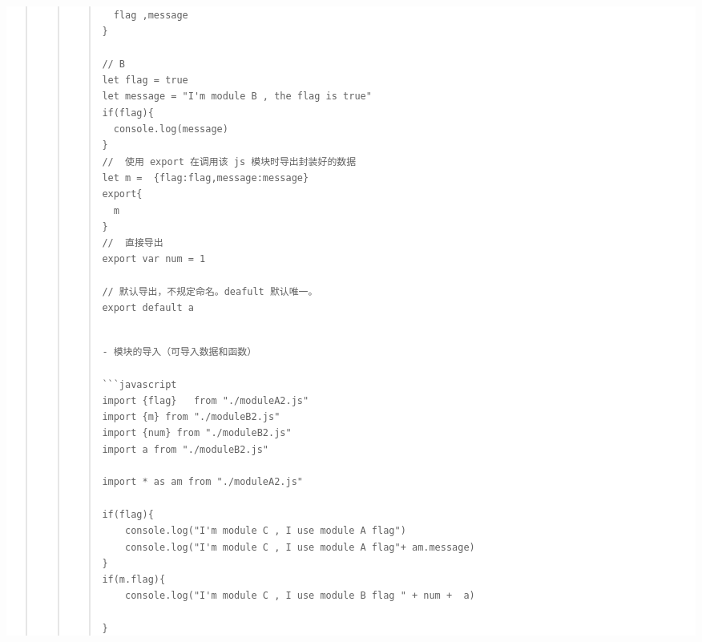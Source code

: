 > > >     	flag ,message
> > >     }
> > >     
> > >     // B
> > >     let flag = true
> > >     let message = "I'm module B , the flag is true"
> > >     if(flag){
> > >     	console.log(message)
> > >     }
> > >     //  使用 export 在调用该 js 模块时导出封装好的数据
> > >     let m =  {flag:flag,message:message}
> > >     export{
> > >     	m
> > >     }
> > >     //  直接导出
> > >     export var num = 1
> > >   
> > >     // 默认导出，不规定命名。deafult 默认唯一。
> > >     export default a  
> > >     
> > >   ```
> > >   
> > >   - 模块的导入（可导入数据和函数）
> > >   
> > >   ```javascript
> > >   import {flag}	from "./moduleA2.js"
> > >   import {m} from "./moduleB2.js"
> > >   import {num} from "./moduleB2.js"
> > >   import a from "./moduleB2.js"
> > >   
> > >   import * as am from "./moduleA2.js"
> > >   
> > >   if(flag){
> > >   	console.log("I'm module C , I use module A flag")
> > >   	console.log("I'm module C , I use module A flag"+ am.message)
> > >   }
> > >   if(m.flag){
> > >   	console.log("I'm module C , I use module B flag " + num +  a)
> > >   
> > >   }
> > >   
> > >   ```
> > >
> > > 











